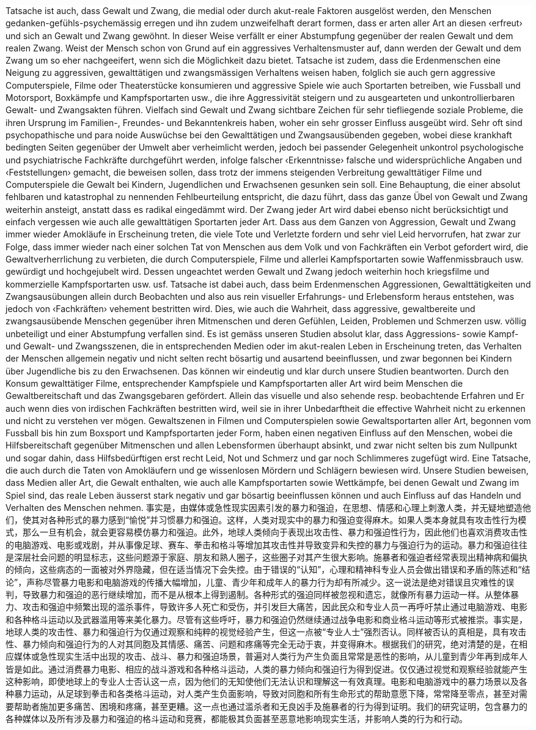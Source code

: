 Tatsache ist auch, dass Gewalt und Zwang, die medial oder durch akut-reale Faktoren ausgelöst werden, den Menschen gedanken-gefühls-psychemässig erregen und ihn zudem unzweifelhaft derart formen, dass er arten aller Art an diesen ‹erfreut› und sich an Gewalt und Zwang gewöhnt. In dieser Weise verfällt er einer Abstumpfung gegenüber der realen Gewalt und dem realen Zwang. Weist der Mensch schon von Grund auf ein aggressives Verhaltensmuster auf, dann werden der Gewalt und dem Zwang um so eher nachgeeifert, wenn sich die Möglichkeit dazu bietet. Tatsache ist zudem, dass die Erdenmenschen eine Neigung zu aggressiven, gewalttätigen und zwangsmässigen Verhaltens weisen haben, folglich sie auch gern aggressive Computerspiele, Filme oder Theaterstücke konsumieren und aggressive Spiele wie auch Sportarten betreiben, wie Fussball und Motorsport, Boxkämpfe und Kampfsportarten usw., die ihre Aggressivität steigern und zu ausgearteten und unkontrollierbaren Gewalt- und Zwangsakten führen. Vielfach sind Gewalt und Zwang sichtbare Zeichen für sehr tiefliegende soziale Probleme, die ihren Ursprung im Familien-, Freundes- und Bekanntenkreis haben, woher ein sehr grosser Einfluss ausgeübt wird. Sehr oft sind psychopathische und para noide Auswüchse bei den Gewalttätigen und Zwangsausübenden gegeben, wobei diese krankhaft bedingten Seiten gegenüber der Umwelt aber verheimlicht werden, jedoch bei passender Gelegenheit unkontrol psychologische und psychiatrische Fachkräfte durchgeführt werden, infolge falscher ‹Erkenntnisse› falsche und widersprüchliche Angaben und ‹Feststellungen› gemacht, die beweisen sollen, dass trotz der immens steigenden Verbreitung gewalttätiger Filme und Computerspiele die Gewalt bei Kindern, Jugendlichen und Erwachsenen gesunken sein soll. Eine Behauptung, die einer absolut fehlbaren und katastrophal zu nennenden Fehlbeurteilung entspricht, die dazu führt, dass das ganze Übel von Gewalt und Zwang weiterhin ansteigt, anstatt dass es radikal eingedämmt wird. Der Zwang jeder Art wird dabei ebenso nicht berücksichtigt und einfach vergessen wie auch alle gewalttätigen Sportarten jeder Art. Dass aus dem Ganzen von Aggression, Gewalt und Zwang immer wieder Amokläufe in Erscheinung treten, die viele Tote und Verletzte fordern und sehr viel Leid hervorrufen, hat zwar zur Folge, dass immer wieder nach einer solchen Tat von Menschen aus dem Volk und von Fachkräften ein Verbot gefordert wird, die Gewaltverherrlichung zu verbieten, die durch Computerspiele, Filme und allerlei Kampfsportarten sowie Waffenmissbrauch usw. gewürdigt und hochgejubelt wird. Dessen ungeachtet werden Gewalt und Zwang jedoch weiterhin hoch kriegsfilme und kommerzielle Kampfsportarten usw. usf. Tatsache ist dabei auch, dass beim Erdenmenschen Aggressionen, Gewalttätigkeiten und Zwangsausübungen allein durch Beobachten und also aus rein visueller Erfahrungs- und Erlebensform heraus entstehen, was jedoch von ‹Fachkräften› vehement bestritten wird. Dies, wie auch die Wahrheit, dass aggressive, gewaltbereite und zwangsausübende Menschen gegenüber ihren Mitmenschen und deren Gefühlen, Leiden, Problemen und Schmerzen usw. völlig unbeteiligt und einer Abstumpfung verfallen sind. Es ist gemäss unseren Studien absolut klar, dass Aggressions- sowie Kampf- und Gewalt- und Zwangsszenen, die in entsprechenden Medien oder im akut-realen Leben in Erscheinung treten, das Verhalten der Menschen allgemein negativ und nicht selten recht bösartig und ausartend beeinflussen, und zwar begonnen bei Kindern über Jugendliche bis zu den Erwachsenen. Das können wir eindeutig und klar durch unsere Studien beantworten. Durch den Konsum gewalttätiger Filme, entsprechender Kampfspiele und Kampfsportarten aller Art wird beim Menschen die Gewaltbereitschaft und das Zwangsgebaren gefördert. Allein das visuelle und also sehende resp. beobachtende Erfahren und Er auch wenn dies von irdischen Fachkräften bestritten wird, weil sie in ihrer Unbedarftheit die effective Wahrheit nicht zu erkennen und nicht zu verstehen ver mögen. Gewaltszenen in Filmen und Computerspielen sowie Gewaltsportarten aller Art, begonnen vom Fussball bis hin zum Boxsport und Kampfsportarten jeder Form, haben einen negativen Einfluss auf den Menschen, wobei die Hilfsbereitschaft gegenüber Mitmenschen und allen Lebensformen überhaupt absinkt, und zwar nicht selten bis zum Nullpunkt und sogar dahin, dass Hilfsbedürftigen erst recht Leid, Not und Schmerz und gar noch Schlimmeres zugefügt wird. Eine Tatsache, die auch durch die Taten von Amokläufern und ge wissenlosen Mördern und Schlägern bewiesen wird. Unsere Studien beweisen, dass Medien aller Art, die Gewalt enthalten, wie auch alle Kampfsportarten sowie Wettkämpfe, bei denen Gewalt und Zwang im Spiel sind, das reale Leben äusserst stark negativ und gar bösartig beeinflussen können und auch Einfluss auf das Handeln und Verhalten des Menschen nehmen.
事实是，由媒体或急性现实因素引发的暴力和强迫，在思想、情感和心理上刺激人类，并无疑地塑造他们，使其对各种形式的暴力感到“愉悦”并习惯暴力和强迫。这样，人类对现实中的暴力和强迫变得麻木。如果人类本身就具有攻击性行为模式，那么一旦有机会，就会更容易模仿暴力和强迫。此外，地球人类倾向于表现出攻击性、暴力和强迫性行为，因此他们也喜欢消费攻击性的电脑游戏、电影或戏剧，并从事像足球、赛车、拳击和格斗等增加其攻击性并导致变异和失控的暴力与强迫行为的运动。暴力和强迫往往是深层社会问题的明显标志，这些问题源于家庭、朋友和熟人圈子，这些圈子对其产生很大影响。施暴者和强迫者经常表现出精神病和偏执的倾向，这些病态的一面被对外界隐藏，但在适当情况下会失控。由于错误的“认知”，心理和精神科专业人员会做出错误和矛盾的陈述和“结论”，声称尽管暴力电影和电脑游戏的传播大幅增加，儿童、青少年和成年人的暴力行为却有所减少。这一说法是绝对错误且灾难性的误判，导致暴力和强迫的恶行继续增加，而不是从根本上得到遏制。各种形式的强迫同样被忽视和遗忘，就像所有暴力运动一样。从整体暴力、攻击和强迫中频繁出现的滥杀事件，导致许多人死亡和受伤，并引发巨大痛苦，因此民众和专业人员一再呼吁禁止通过电脑游戏、电影和各种格斗运动以及武器滥用等来美化暴力。尽管有这些呼吁，暴力和强迫仍然继续通过战争电影和商业格斗运动等形式被推崇。事实是，地球人类的攻击性、暴力和强迫行为仅通过观察和纯粹的视觉经验产生，但这一点被“专业人士”强烈否认。同样被否认的真相是，具有攻击性、暴力倾向和强迫行为的人对其同胞及其情感、痛苦、问题和疼痛等完全无动于衷，并变得麻木。根据我们的研究，绝对清楚的是，在相应媒体或急性现实生活中出现的攻击、战斗、暴力和强迫场景，普遍对人类行为产生负面且常常是恶性的影响，从儿童到青少年再到成年人皆是如此。通过消费暴力电影、相应的战斗游戏和各种格斗运动，人类的暴力倾向和强迫行为得到促进。仅仅通过视觉和观察经验就能产生这种影响，即使地球上的专业人士否认这一点，因为他们的无知使他们无法认识和理解这一有效真理。电影和电脑游戏中的暴力场景以及各种暴力运动，从足球到拳击和各类格斗运动，对人类产生负面影响，导致对同胞和所有生命形式的帮助意愿下降，常常降至零点，甚至对需要帮助者施加更多痛苦、困境和疼痛，甚至更糟。这一点也通过滥杀者和无良凶手及施暴者的行为得到证明。我们的研究证明，包含暴力的各种媒体以及所有涉及暴力和强迫的格斗运动和竞赛，都能极其负面甚至恶意地影响现实生活，并影响人类的行为和行动。
